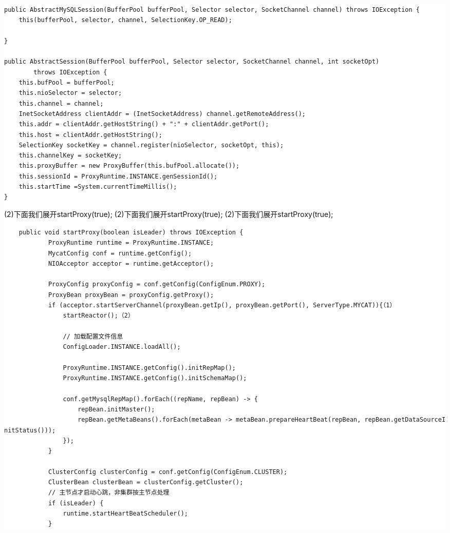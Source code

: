 	public AbstractMySQLSession(BufferPool bufferPool, Selector selector, SocketChannel channel) throws IOException {
		this(bufferPool, selector, channel, SelectionKey.OP_READ);
	
	}
	
	public AbstractSession(BufferPool bufferPool, Selector selector, SocketChannel channel, int socketOpt)
			throws IOException {
		this.bufPool = bufferPool;
		this.nioSelector = selector;
		this.channel = channel;
		InetSocketAddress clientAddr = (InetSocketAddress) channel.getRemoteAddress();
		this.addr = clientAddr.getHostString() + ":" + clientAddr.getPort();
		this.host = clientAddr.getHostString();
		SelectionKey socketKey = channel.register(nioSelector, socketOpt, this);
		this.channelKey = socketKey;
		this.proxyBuffer = new ProxyBuffer(this.bufPool.allocate());
		this.sessionId = ProxyRuntime.INSTANCE.genSessionId();
		this.startTime =System.currentTimeMillis();
	}

(2)下面我们展开startProxy(true);
(2)下面我们展开startProxy(true);
(2)下面我们展开startProxy(true);
		
		public void startProxy(boolean isLeader) throws IOException {
				ProxyRuntime runtime = ProxyRuntime.INSTANCE;
				MycatConfig conf = runtime.getConfig();
				NIOAcceptor acceptor = runtime.getAcceptor();
	
				ProxyConfig proxyConfig = conf.getConfig(ConfigEnum.PROXY);
				ProxyBean proxyBean = proxyConfig.getProxy();
				if (acceptor.startServerChannel(proxyBean.getIp(), proxyBean.getPort(), ServerType.MYCAT)){（1）
					startReactor();（2）
	
					// 加载配置文件信息
					ConfigLoader.INSTANCE.loadAll();
	
					ProxyRuntime.INSTANCE.getConfig().initRepMap();
					ProxyRuntime.INSTANCE.getConfig().initSchemaMap();
	
					conf.getMysqlRepMap().forEach((repName, repBean) -> {
						repBean.initMaster();
						repBean.getMetaBeans().forEach(metaBean -> metaBean.prepareHeartBeat(repBean, repBean.getDataSourceInitStatus()));
					});
				}
	
				ClusterConfig clusterConfig = conf.getConfig(ConfigEnum.CLUSTER);
				ClusterBean clusterBean = clusterConfig.getCluster();
				// 主节点才启动心跳，非集群按主节点处理
				if (isLeader) {
					runtime.startHeartBeatScheduler();
				}
	